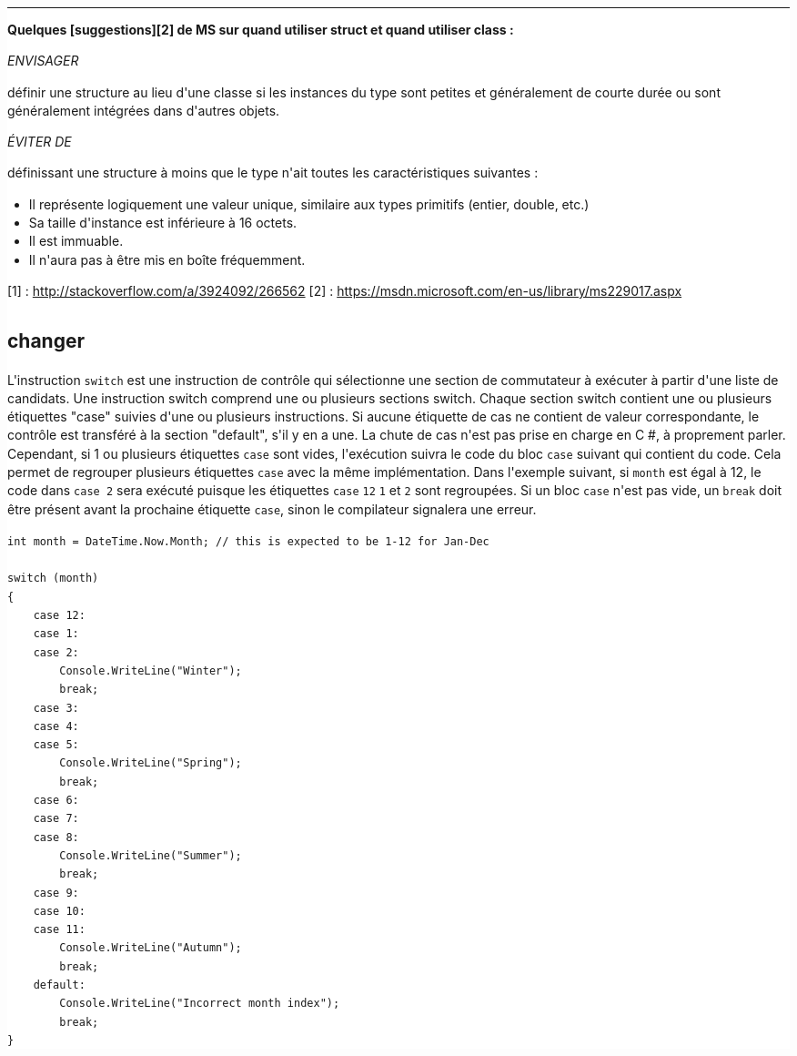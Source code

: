 
----------


**Quelques [suggestions][2] de MS sur quand utiliser struct et quand utiliser class :**

*ENVISAGER*

définir une structure au lieu d'une classe si les instances du type sont petites et généralement de courte durée ou sont généralement intégrées dans d'autres objets.

*ÉVITER DE*

définissant une structure à moins que le type n'ait toutes les caractéristiques suivantes :
 

- Il représente logiquement une valeur unique, similaire aux types primitifs
(entier, double, etc.)
- Sa taille d'instance est inférieure à 16 octets.
- Il est immuable.
- Il n'aura pas à être mis en boîte fréquemment.


[1] : http://stackoverflow.com/a/3924092/266562
[2] : https://msdn.microsoft.com/en-us/library/ms229017.aspx

## changer
L'instruction `switch` est une instruction de contrôle qui sélectionne une section de commutateur à exécuter à partir d'une liste de candidats. Une instruction switch comprend une ou plusieurs sections switch. Chaque section switch contient une ou plusieurs étiquettes "case" suivies d'une ou plusieurs instructions. Si aucune étiquette de cas ne contient de valeur correspondante, le contrôle est transféré à la section "default", s'il y en a une. La chute de cas n'est pas prise en charge en C #, à proprement parler. Cependant, si 1 ou plusieurs étiquettes `case` sont vides, l'exécution suivra le code du bloc `case` suivant qui contient du code. Cela permet de regrouper plusieurs étiquettes `case` avec la même implémentation. Dans l'exemple suivant, si `month` est égal à 12, le code dans `case 2` sera exécuté puisque les étiquettes `case` `12` `1` et `2` sont regroupées. Si un bloc `case` n'est pas vide, un `break` doit être présent avant la prochaine étiquette `case`, sinon le compilateur signalera une erreur.

    int month = DateTime.Now.Month; // this is expected to be 1-12 for Jan-Dec

    switch (month)
    {
        case 12: 
        case 1: 
        case 2:
            Console.WriteLine("Winter");
            break;
        case 3: 
        case 4: 
        case 5:
            Console.WriteLine("Spring");
            break;
        case 6: 
        case 7: 
        case 8:
            Console.WriteLine("Summer");
            break;
        case 9:     
        case 10: 
        case 11:
            Console.WriteLine("Autumn");
            break;
        default:
            Console.WriteLine("Incorrect month index");
            break;
    }
